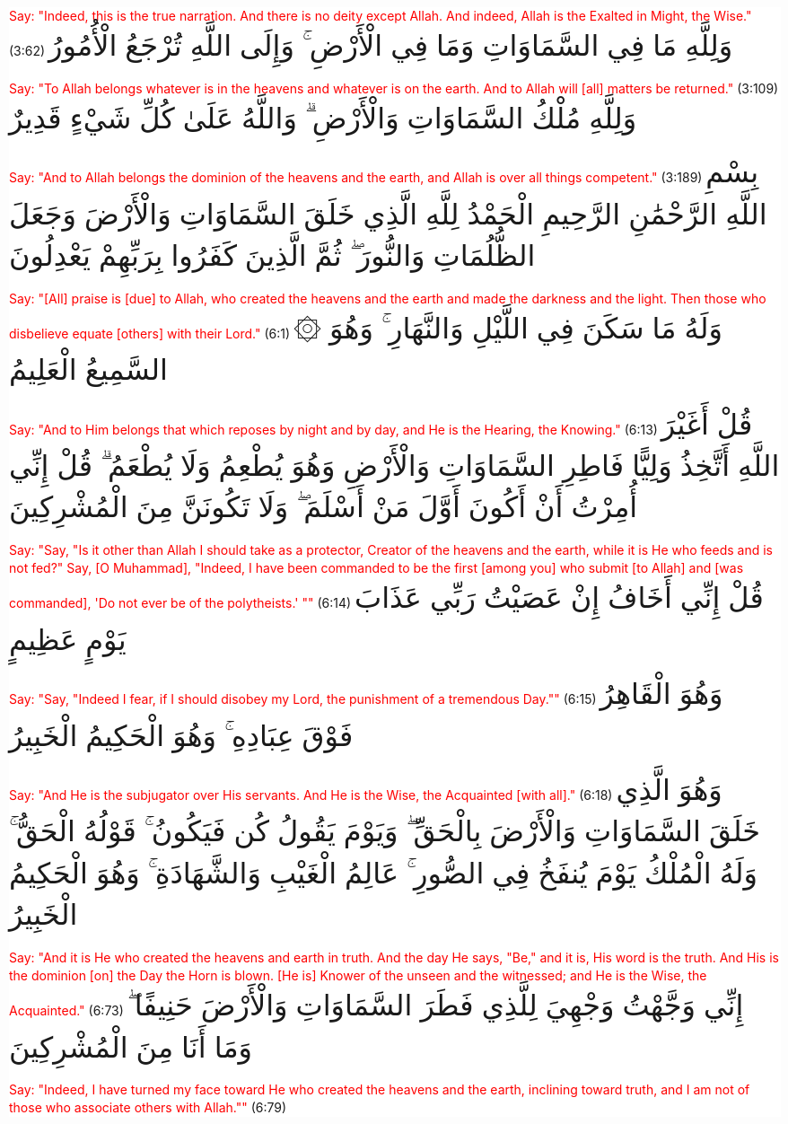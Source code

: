 <p><audio controls><source src="http://www.everyayah.org/data/Abdurrahmaan_As-Sudais_64kbps/003062.mp3" type="audio/mp3"></audio></p>
<span style="color:red;">Say: "Indeed, this is the true narration. And there is no deity except Allah. And indeed, Allah is the Exalted in Might, the Wise."</span> (3:62)
<font size="6">وَلِلَّهِ مَا فِي السَّمَاوَاتِ وَمَا فِي الْأَرْضِ ۚ وَإِلَى اللَّهِ تُرْجَعُ الْأُمُورُ</font>
<p><audio controls><source src="http://www.everyayah.org/data/Abdurrahmaan_As-Sudais_64kbps/003109.mp3" type="audio/mp3"></audio></p>
<span style="color:red;">Say: "To Allah belongs whatever is in the heavens and whatever is on the earth. And to Allah will [all] matters be returned."</span> (3:109)
<font size="6">وَلِلَّهِ مُلْكُ السَّمَاوَاتِ وَالْأَرْضِ ۗ وَاللَّهُ عَلَىٰ كُلِّ شَيْءٍ قَدِيرٌ</font>
<p><audio controls><source src="http://www.everyayah.org/data/Abdurrahmaan_As-Sudais_64kbps/003189.mp3" type="audio/mp3"></audio></p>
<span style="color:red;">Say: "And to Allah belongs the dominion of the heavens and the earth, and Allah is over all things competent."</span> (3:189)
<font size="6">بِسْمِ اللَّهِ الرَّحْمَٰنِ الرَّحِيمِ الْحَمْدُ لِلَّهِ الَّذِي خَلَقَ السَّمَاوَاتِ وَالْأَرْضَ وَجَعَلَ الظُّلُمَاتِ وَالنُّورَ ۖ ثُمَّ الَّذِينَ كَفَرُوا بِرَبِّهِمْ يَعْدِلُونَ</font>
<p><audio controls><source src="http://www.everyayah.org/data/Abdurrahmaan_As-Sudais_64kbps/006001.mp3" type="audio/mp3"></audio></p>
<span style="color:red;">Say: "[All] praise is [due] to Allah, who created the heavens and the earth and made the darkness and the light. Then those who disbelieve equate [others] with their Lord."</span> (6:1)
<font size="6">۞ وَلَهُ مَا سَكَنَ فِي اللَّيْلِ وَالنَّهَارِ ۚ وَهُوَ السَّمِيعُ الْعَلِيمُ</font>
<p><audio controls><source src="http://www.everyayah.org/data/Abdurrahmaan_As-Sudais_64kbps/006013.mp3" type="audio/mp3"></audio></p>
<span style="color:red;">Say: "And to Him belongs that which reposes by night and by day, and He is the Hearing, the Knowing."</span> (6:13)
<font size="6">قُلْ أَغَيْرَ اللَّهِ أَتَّخِذُ وَلِيًّا فَاطِرِ السَّمَاوَاتِ وَالْأَرْضِ وَهُوَ يُطْعِمُ وَلَا يُطْعَمُ ۗ قُلْ إِنِّي أُمِرْتُ أَنْ أَكُونَ أَوَّلَ مَنْ أَسْلَمَ ۖ وَلَا تَكُونَنَّ مِنَ الْمُشْرِكِينَ</font>
<p><audio controls><source src="http://www.everyayah.org/data/Abdurrahmaan_As-Sudais_64kbps/006014.mp3" type="audio/mp3"></audio></p>
<span style="color:red;">Say: "Say, "Is it other than Allah I should take as a protector, Creator of the heavens and the earth, while it is He who feeds and is not fed?" Say, [O Muhammad], "Indeed, I have been commanded to be the first [among you] who submit [to Allah] and [was commanded], 'Do not ever be of the polytheists.' ""</span> (6:14)
<font size="6">قُلْ إِنِّي أَخَافُ إِنْ عَصَيْتُ رَبِّي عَذَابَ يَوْمٍ عَظِيمٍ</font>
<p><audio controls><source src="http://www.everyayah.org/data/Abdurrahmaan_As-Sudais_64kbps/006015.mp3" type="audio/mp3"></audio></p>
<span style="color:red;">Say: "Say, "Indeed I fear, if I should disobey my Lord, the punishment of a tremendous Day.""</span> (6:15)
<font size="6">وَهُوَ الْقَاهِرُ فَوْقَ عِبَادِهِ ۚ وَهُوَ الْحَكِيمُ الْخَبِيرُ</font>
<p><audio controls><source src="http://www.everyayah.org/data/Abdurrahmaan_As-Sudais_64kbps/006018.mp3" type="audio/mp3"></audio></p>
<span style="color:red;">Say: "And He is the subjugator over His servants. And He is the Wise, the Acquainted [with all]."</span> (6:18)
<font size="6">وَهُوَ الَّذِي خَلَقَ السَّمَاوَاتِ وَالْأَرْضَ بِالْحَقِّ ۖ وَيَوْمَ يَقُولُ كُن فَيَكُونُ ۚ قَوْلُهُ الْحَقُّ ۚ وَلَهُ الْمُلْكُ يَوْمَ يُنفَخُ فِي الصُّورِ ۚ عَالِمُ الْغَيْبِ وَالشَّهَادَةِ ۚ وَهُوَ الْحَكِيمُ الْخَبِيرُ</font>
<p><audio controls><source src="http://www.everyayah.org/data/Abdurrahmaan_As-Sudais_64kbps/006073.mp3" type="audio/mp3"></audio></p>
<span style="color:red;">Say: "And it is He who created the heavens and earth in truth. And the day He says, "Be," and it is, His word is the truth. And His is the dominion [on] the Day the Horn is blown. [He is] Knower of the unseen and the witnessed; and He is the Wise, the Acquainted."</span> (6:73)
<font size="6">إِنِّي وَجَّهْتُ وَجْهِيَ لِلَّذِي فَطَرَ السَّمَاوَاتِ وَالْأَرْضَ حَنِيفًا ۖ وَمَا أَنَا مِنَ الْمُشْرِكِينَ</font>
<p><audio controls><source src="http://www.everyayah.org/data/Abdurrahmaan_As-Sudais_64kbps/006079.mp3" type="audio/mp3"></audio></p>
<span style="color:red;">Say: "Indeed, I have turned my face toward He who created the heavens and the earth, inclining toward truth, and I am not of those who associate others with Allah.""</span> (6:79)